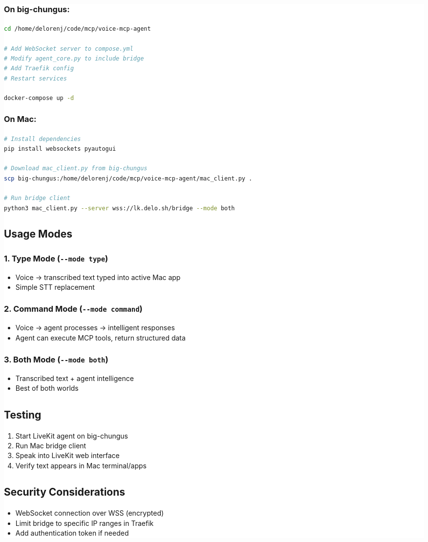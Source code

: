 ### On big-chungus:
```bash
cd /home/delorenj/code/mcp/voice-mcp-agent

# Add WebSocket server to compose.yml
# Modify agent_core.py to include bridge
# Add Traefik config
# Restart services

docker-compose up -d
```

### On Mac:
```bash
# Install dependencies
pip install websockets pyautogui

# Download mac_client.py from big-chungus
scp big-chungus:/home/delorenj/code/mcp/voice-mcp-agent/mac_client.py .

# Run bridge client
python3 mac_client.py --server wss://lk.delo.sh/bridge --mode both
```

## Usage Modes

### 1. Type Mode (`--mode type`)
- Voice → transcribed text typed into active Mac app
- Simple STT replacement

### 2. Command Mode (`--mode command`) 
- Voice → agent processes → intelligent responses
- Agent can execute MCP tools, return structured data

### 3. Both Mode (`--mode both`)
- Transcribed text + agent intelligence
- Best of both worlds

## Testing

1. Start LiveKit agent on big-chungus
2. Run Mac bridge client
3. Speak into LiveKit web interface
4. Verify text appears in Mac terminal/apps

## Security Considerations

- WebSocket connection over WSS (encrypted)
- Limit bridge to specific IP ranges in Traefik
- Add authentication token if needed
